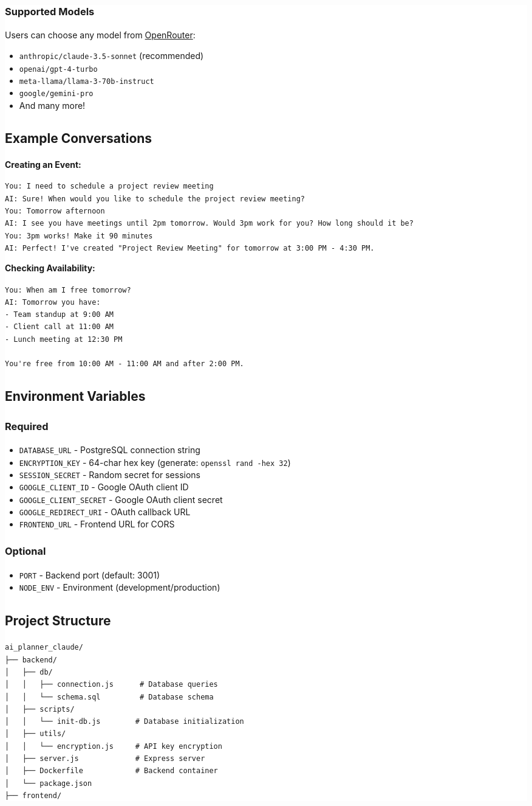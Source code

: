 ### Supported Models

Users can choose any model from [OpenRouter](https://openrouter.ai/models):

- `anthropic/claude-3.5-sonnet` (recommended)
- `openai/gpt-4-turbo`
- `meta-llama/llama-3-70b-instruct`
- `google/gemini-pro`
- And many more!

## Example Conversations

**Creating an Event:**
```
You: I need to schedule a project review meeting
AI: Sure! When would you like to schedule the project review meeting?
You: Tomorrow afternoon
AI: I see you have meetings until 2pm tomorrow. Would 3pm work for you? How long should it be?
You: 3pm works! Make it 90 minutes
AI: Perfect! I've created "Project Review Meeting" for tomorrow at 3:00 PM - 4:30 PM.
```

**Checking Availability:**
```
You: When am I free tomorrow?
AI: Tomorrow you have:
- Team standup at 9:00 AM
- Client call at 11:00 AM
- Lunch meeting at 12:30 PM

You're free from 10:00 AM - 11:00 AM and after 2:00 PM.
```

## Environment Variables

### Required
- `DATABASE_URL` - PostgreSQL connection string
- `ENCRYPTION_KEY` - 64-char hex key (generate: `openssl rand -hex 32`)
- `SESSION_SECRET` - Random secret for sessions
- `GOOGLE_CLIENT_ID` - Google OAuth client ID
- `GOOGLE_CLIENT_SECRET` - Google OAuth client secret
- `GOOGLE_REDIRECT_URI` - OAuth callback URL
- `FRONTEND_URL` - Frontend URL for CORS

### Optional
- `PORT` - Backend port (default: 3001)
- `NODE_ENV` - Environment (development/production)

## Project Structure

```
ai_planner_claude/
├── backend/
│   ├── db/
│   │   ├── connection.js      # Database queries
│   │   └── schema.sql         # Database schema
│   ├── scripts/
│   │   └── init-db.js        # Database initialization
│   ├── utils/
│   │   └── encryption.js     # API key encryption
│   ├── server.js             # Express server
│   ├── Dockerfile            # Backend container
│   └── package.json
├── frontend/
```